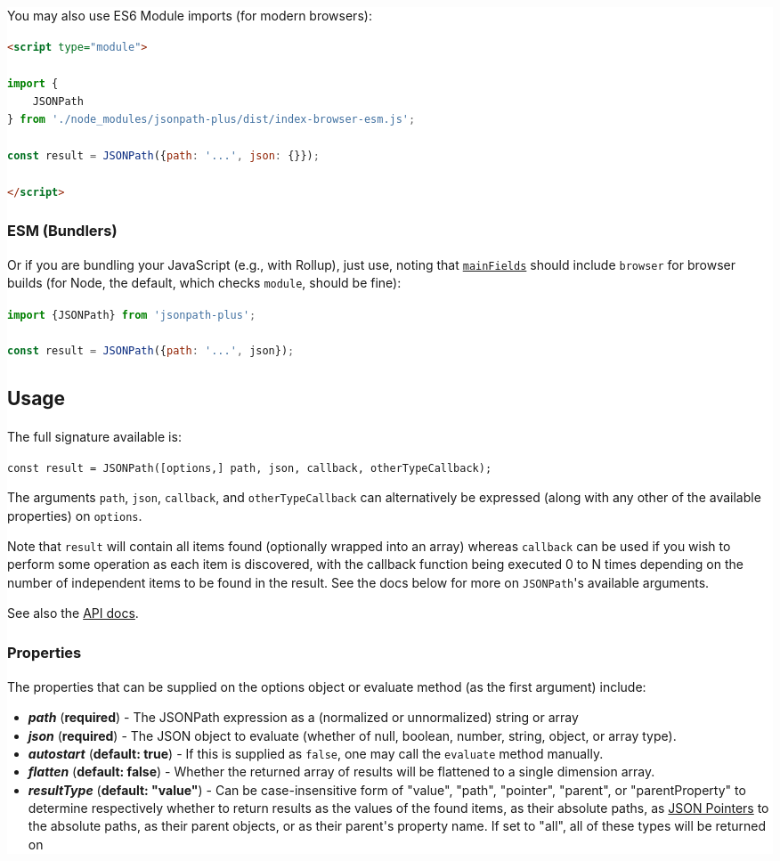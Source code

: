You may also use ES6 Module imports (for modern browsers):

```html
<script type="module">

import {
    JSONPath
} from './node_modules/jsonpath-plus/dist/index-browser-esm.js';

const result = JSONPath({path: '...', json: {}});

</script>
```

### ESM (Bundlers)

Or if you are bundling your JavaScript (e.g., with Rollup), just use,
noting that [`mainFields`](https://github.com/rollup/plugins/tree/master/packages/node-resolve#mainfields)
should include `browser` for browser builds (for Node, the default, which
checks `module`, should be fine):

```js
import {JSONPath} from 'jsonpath-plus';

const result = JSONPath({path: '...', json});
```

## Usage

The full signature available is:

```
const result = JSONPath([options,] path, json, callback, otherTypeCallback);
```

The arguments `path`, `json`, `callback`, and `otherTypeCallback`
can alternatively be expressed (along with any other of the
available properties) on `options`.

Note that `result` will contain all items found (optionally
wrapped into an array) whereas `callback` can be used if you
wish to perform some operation as each item is discovered, with
the callback function being executed 0 to N times depending
on the number of independent items to be found in the result.
See the docs below for more on `JSONPath`'s available arguments.

See also the [API docs](https://jsonpath-plus.github.io/JSONPath/docs/ts/).

### Properties

The properties that can be supplied on the options object or
evaluate method (as the first argument) include:

- ***path*** (**required**) - The JSONPath expression as a (normalized
  or unnormalized) string or array
- ***json*** (**required**) - The JSON object to evaluate (whether of
  null, boolean, number, string, object, or array type).
- ***autostart*** (**default: true**) - If this is supplied as `false`,
  one may call the `evaluate` method manually.
- ***flatten*** (**default: false**) - Whether the returned array of results
  will be flattened to a single dimension array.
- ***resultType*** (**default: "value"**) - Can be case-insensitive form of
  "value", "path", "pointer", "parent", or "parentProperty" to determine
  respectively whether to return results as the values of the found items,
  as their absolute paths, as [JSON Pointers](https://tools.ietf.org/html/rfc6901)
  to the absolute paths, as their parent objects, or as their parent's
  property name. If set to "all", all of these types will be returned on